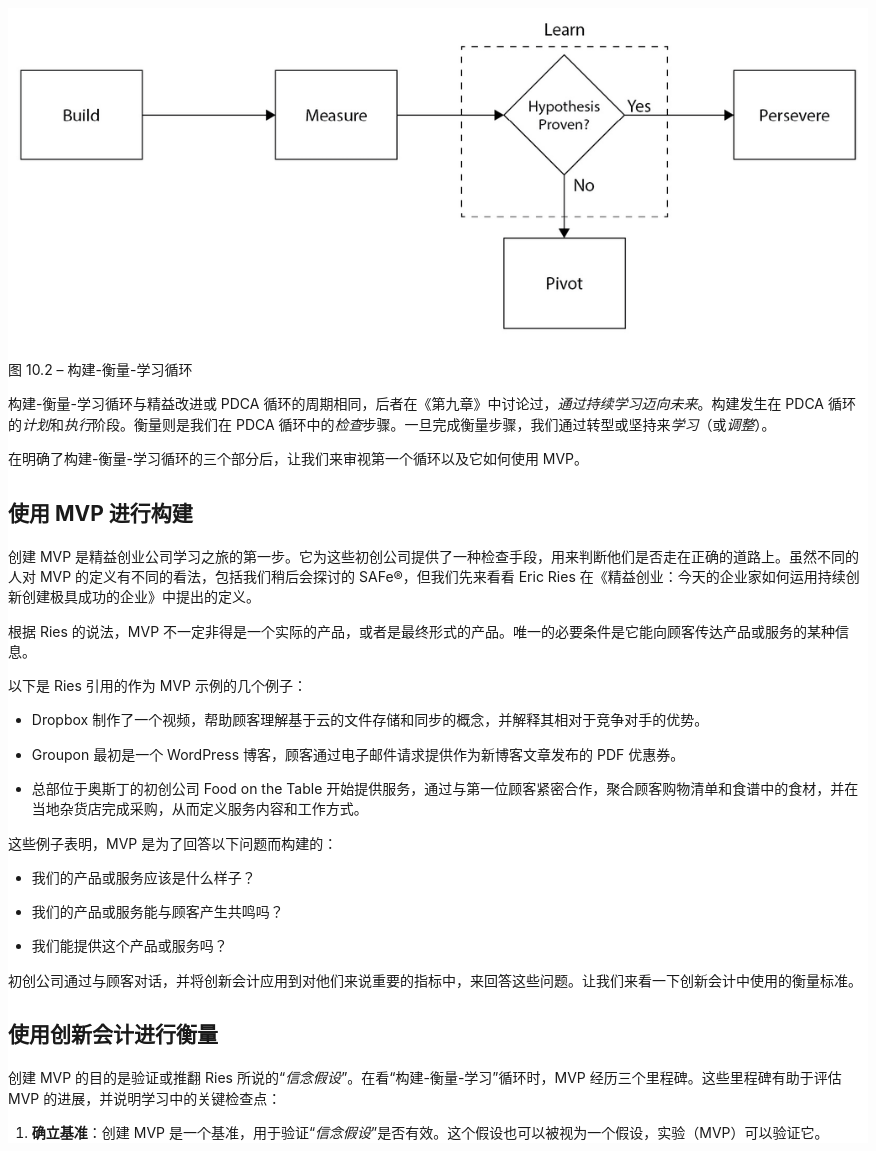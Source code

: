 ![](img/B18756_10_02.jpg)

图 10.2 – 构建-衡量-学习循环

构建-衡量-学习循环与精益改进或 PDCA 循环的周期相同，后者在《第九章》中讨论过，*通过持续学习迈向未来*。构建发生在 PDCA 循环的*计划*和*执行*阶段。衡量则是我们在 PDCA 循环中的*检查*步骤。一旦完成衡量步骤，我们通过转型或坚持来*学习*（或*调整*）。

在明确了构建-衡量-学习循环的三个部分后，让我们来审视第一个循环以及它如何使用 MVP。

## 使用 MVP 进行构建

创建 MVP 是精益创业公司学习之旅的第一步。它为这些初创公司提供了一种检查手段，用来判断他们是否走在正确的道路上。虽然不同的人对 MVP 的定义有不同的看法，包括我们稍后会探讨的 SAFe®，但我们先来看看 Eric Ries 在《精益创业：今天的企业家如何运用持续创新创建极具成功的企业》中提出的定义。

根据 Ries 的说法，MVP 不一定非得是一个实际的产品，或者是最终形式的产品。唯一的必要条件是它能向顾客传达产品或服务的某种信息。

以下是 Ries 引用的作为 MVP 示例的几个例子：

+   Dropbox 制作了一个视频，帮助顾客理解基于云的文件存储和同步的概念，并解释其相对于竞争对手的优势。

+   Groupon 最初是一个 WordPress 博客，顾客通过电子邮件请求提供作为新博客文章发布的 PDF 优惠券。

+   总部位于奥斯丁的初创公司 Food on the Table 开始提供服务，通过与第一位顾客紧密合作，聚合顾客购物清单和食谱中的食材，并在当地杂货店完成采购，从而定义服务内容和工作方式。

这些例子表明，MVP 是为了回答以下问题而构建的：

+   我们的产品或服务应该是什么样子？

+   我们的产品或服务能与顾客产生共鸣吗？

+   我们能提供这个产品或服务吗？

初创公司通过与顾客对话，并将创新会计应用到对他们来说重要的指标中，来回答这些问题。让我们来看一下创新会计中使用的衡量标准。

## 使用创新会计进行衡量

创建 MVP 的目的是验证或推翻 Ries 所说的“*信念假设*”。在看“构建-衡量-学习”循环时，MVP 经历三个里程碑。这些里程碑有助于评估 MVP 的进展，并说明学习中的关键检查点：

1.  **确立基准**：创建 MVP 是一个基准，用于验证“*信念假设*”是否有效。这个假设也可以被视为一个假设，实验（MVP）可以验证它。
